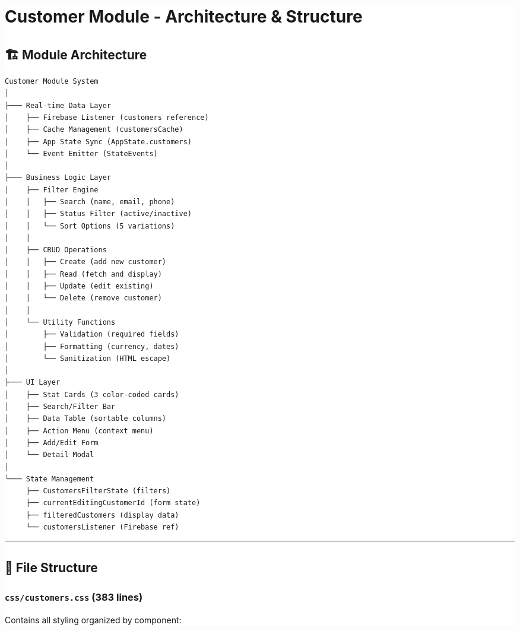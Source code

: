 # Customer Module - Architecture & Structure

## 🏗️ Module Architecture

```
Customer Module System
│
├─── Real-time Data Layer
│    ├── Firebase Listener (customers reference)
│    ├── Cache Management (customersCache)
│    ├── App State Sync (AppState.customers)
│    └── Event Emitter (StateEvents)
│
├─── Business Logic Layer
│    ├── Filter Engine
│    │   ├── Search (name, email, phone)
│    │   ├── Status Filter (active/inactive)
│    │   └── Sort Options (5 variations)
│    │
│    ├── CRUD Operations
│    │   ├── Create (add new customer)
│    │   ├── Read (fetch and display)
│    │   ├── Update (edit existing)
│    │   └── Delete (remove customer)
│    │
│    └── Utility Functions
│        ├── Validation (required fields)
│        ├── Formatting (currency, dates)
│        └── Sanitization (HTML escape)
│
├─── UI Layer
│    ├── Stat Cards (3 color-coded cards)
│    ├── Search/Filter Bar
│    ├── Data Table (sortable columns)
│    ├── Action Menu (context menu)
│    ├── Add/Edit Form
│    └── Detail Modal
│
└─── State Management
     ├── CustomersFilterState (filters)
     ├── currentEditingCustomerId (form state)
     ├── filteredCustomers (display data)
     └── customersListener (Firebase ref)
```

---

## 📂 File Structure

### `css/customers.css` (383 lines)
Contains all styling organized by component:

